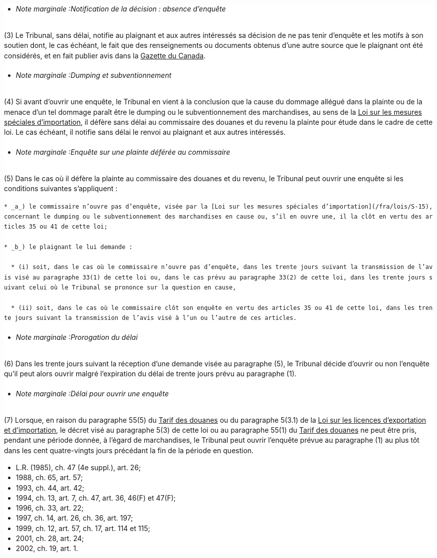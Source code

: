   * ###### Note marginale :Notification de la décision : absence d’enquête

(3) Le Tribunal, sans délai, notifie au plaignant et aux autres intéressés sa
décision de ne pas tenir d’enquête et les motifs à son soutien dont, le cas
échéant, le fait que des renseignements ou documents obtenus d’une autre
source que le plaignant ont été considérés, et en fait publier avis dans la
[Gazette du Canada](http://www.gazette.gc.ca/).

  * ###### Note marginale :Dumping et subventionnement

(4) Si avant d’ouvrir une enquête, le Tribunal en vient à la conclusion que la
cause du dommage allégué dans la plainte ou de la menace d’un tel dommage
paraît être le dumping ou le subventionnement des marchandises, au sens de la
[Loi sur les mesures spéciales d’importation](/fra/lois/S-15), il défère sans
délai au commissaire des douanes et du revenu la plainte pour étude dans le
cadre de cette loi. Le cas échéant, il notifie sans délai le renvoi au
plaignant et aux autres intéressés.

  * ###### Note marginale :Enquête sur une plainte déférée au commissaire

(5) Dans le cas où il défère la plainte au commissaire des douanes et du
revenu, le Tribunal peut ouvrir une enquête si les conditions suivantes
s’appliquent :

    * _a_) le commissaire n’ouvre pas d’enquête, visée par la [Loi sur les mesures spéciales d’importation](/fra/lois/S-15), concernant le dumping ou le subventionnement des marchandises en cause ou, s’il en ouvre une, il la clôt en vertu des articles 35 ou 41 de cette loi;

    * _b_) le plaignant le lui demande :

      * (i) soit, dans le cas où le commissaire n’ouvre pas d’enquête, dans les trente jours suivant la transmission de l’avis visé au paragraphe 33(1) de cette loi ou, dans le cas prévu au paragraphe 33(2) de cette loi, dans les trente jours suivant celui où le Tribunal se prononce sur la question en cause,

      * (ii) soit, dans le cas où le commissaire clôt son enquête en vertu des articles 35 ou 41 de cette loi, dans les trente jours suivant la transmission de l’avis visé à l’un ou l’autre de ces articles.

  * ###### Note marginale :Prorogation du délai

(6) Dans les trente jours suivant la réception d’une demande visée au
paragraphe (5), le Tribunal décide d’ouvrir ou non l’enquête qu’il peut alors
ouvrir malgré l’expiration du délai de trente jours prévu au paragraphe (1).

  * ###### Note marginale :Délai pour ouvrir une enquête

(7) Lorsque, en raison du paragraphe 55(5) du [Tarif des
douanes](/fra/lois/C-54.011) ou du paragraphe 5(3.1) de la [Loi sur les
licences d’exportation et d’importation](/fra/lois/E-19), le décret visé au
paragraphe 5(3) de cette loi ou au paragraphe 55(1) du [Tarif des
douanes](/fra/lois/C-54.011) ne peut être pris, pendant une période donnée, à
l’égard de marchandises, le Tribunal peut ouvrir l’enquête prévue au
paragraphe (1) au plus tôt dans les cent quatre-vingts jours précédant la fin
de la période en question.

  * L.R. (1985), ch. 47 (4e suppl.), art. 26;
  * 1988, ch. 65, art. 57;
  * 1993, ch. 44, art. 42;
  * 1994, ch. 13, art. 7, ch. 47, art. 36, 46(F) et 47(F);
  * 1996, ch. 33, art. 22;
  * 1997, ch. 14, art. 26, ch. 36, art. 197;
  * 1999, ch. 12, art. 57, ch. 17, art. 114 et 115;
  * 2001, ch. 28, art. 24;
  * 2002, ch. 19, art. 1.
